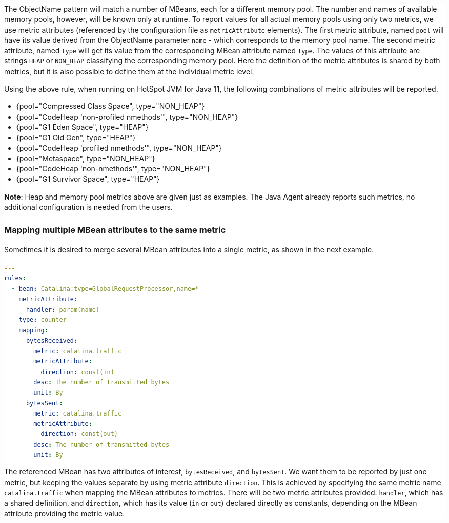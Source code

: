 The ObjectName pattern will match a number of MBeans, each for a different memory pool. The number and names of available memory pools, however, will be known only at runtime. To report values for all actual memory pools using only two metrics, we use metric attributes (referenced by the configuration file as `metricAttribute` elements). The first metric attribute, named `pool` will have its value derived from the ObjectName parameter `name` - which corresponds to the memory pool name. The second metric attribute, named `type` will get its value from the corresponding MBean attribute named `Type`. The values of this attribute are strings `HEAP` or `NON_HEAP` classifying the corresponding memory pool. Here the definition of the metric attributes is shared by both metrics, but it is also possible to define them at the individual metric level.

Using the above rule, when running on HotSpot JVM for Java 11, the following combinations of metric attributes will be reported.

- {pool="Compressed Class Space", type="NON_HEAP"}
- {pool="CodeHeap 'non-profiled nmethods'", type="NON_HEAP"}
- {pool="G1 Eden Space", type="HEAP"}
- {pool="G1 Old Gen", type="HEAP"}
- {pool="CodeHeap 'profiled nmethods'", type="NON_HEAP"}
- {pool="Metaspace", type="NON_HEAP"}
- {pool="CodeHeap 'non-nmethods'", type="NON_HEAP"}
- {pool="G1 Survivor Space", type="HEAP"}

**Note**: Heap and memory pool metrics above are given just as examples. The Java Agent already reports such metrics, no additional configuration is needed from the users.

### Mapping multiple MBean attributes to the same metric

Sometimes it is desired to merge several MBean attributes into a single metric, as shown in the next example.

```yaml
---
rules:
  - bean: Catalina:type=GlobalRequestProcessor,name=*
    metricAttribute:
      handler: param(name)
    type: counter
    mapping:
      bytesReceived:
        metric: catalina.traffic
        metricAttribute:
          direction: const(in)
        desc: The number of transmitted bytes
        unit: By
      bytesSent:
        metric: catalina.traffic
        metricAttribute:
          direction: const(out)
        desc: The number of transmitted bytes
        unit: By
```

The referenced MBean has two attributes of interest, `bytesReceived`, and `bytesSent`. We want them to be reported by just one metric, but keeping the values separate by using metric attribute `direction`. This is achieved by specifying the same metric name `catalina.traffic` when mapping the MBean attributes to metrics. There will be two metric attributes provided: `handler`, which has a shared definition, and `direction`, which has its value (`in` or `out`) declared directly as constants, depending on the MBean attribute providing the metric value.
